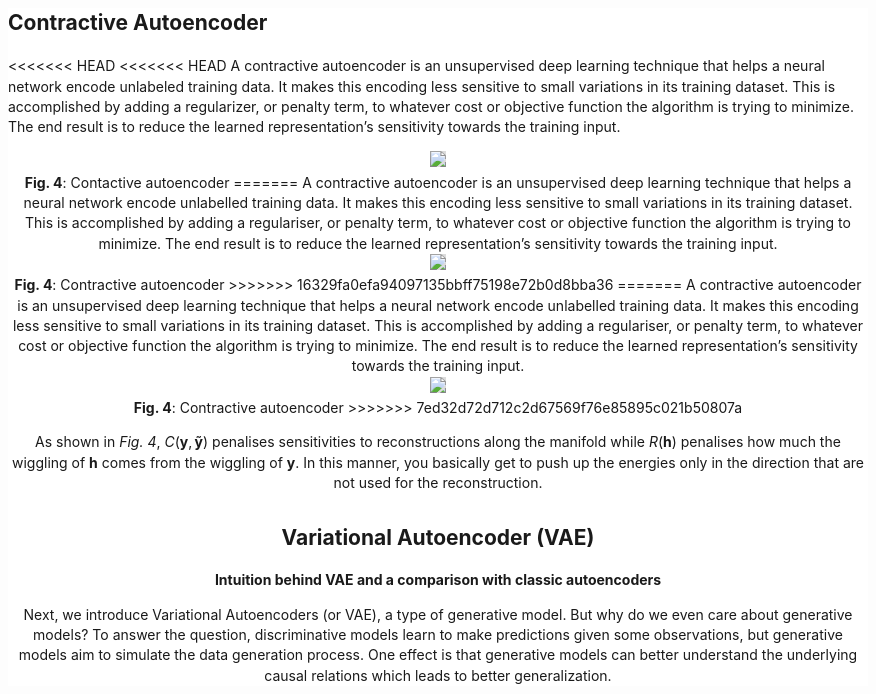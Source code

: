 
## Contractive Autoencoder

<<<<<<< HEAD
<<<<<<< HEAD
A contractive autoencoder is an unsupervised deep learning technique that helps a neural network encode unlabeled training data. It makes this encoding less sensitive to small variations in its training dataset. This is accomplished by adding a regularizer, or penalty term, to whatever cost or objective function the algorithm is trying to minimize. The end result is to reduce the learned representation’s sensitivity towards the training input. 

<center>
<img src="{{site.baseurl}}/images/week08/08-3/contractiveAE.png" style="background-color:#DCDCDC;"  /><br>
<b>Fig. 4</b>: Contactive autoencoder
=======
A contractive autoencoder is an unsupervised deep learning technique that helps a neural network encode unlabelled training data. It makes this encoding less sensitive to small variations in its training dataset. This is accomplished by adding a regulariser, or penalty term, to whatever cost or objective function the algorithm is trying to minimize. The end result is to reduce the learned representation’s sensitivity towards the training input.

<center>
<img src="{{site.baseurl}}/images/week08/08-3/contractiveAE.png" style="background-color:#DCDCDC;"  /><br>
<b>Fig. 4</b>: Contractive autoencoder
>>>>>>> 16329fa0efa94097135bbff75198e72b0d8bba36
=======
A contractive autoencoder is an unsupervised deep learning technique that helps a neural network encode unlabelled training data. It makes this encoding less sensitive to small variations in its training dataset. This is accomplished by adding a regulariser, or penalty term, to whatever cost or objective function the algorithm is trying to minimize. The end result is to reduce the learned representation’s sensitivity towards the training input.

<center>
<img src="{{site.baseurl}}/images/week08/08-3/contractiveAE.png" style="background-color:#DCDCDC;"  /><br>
<b>Fig. 4</b>: Contractive autoencoder
>>>>>>> 7ed32d72d712c2d67569f76e85895c021b50807a
</center>

As shown in *Fig. 4*, $C(\boldsymbol{y}, \boldsymbol{\tilde y})$ penalises sensitivities to reconstructions along the manifold while $R(\boldsymbol{h})$ penalises how much the wiggling of $\boldsymbol{h}$ comes from the wiggling of $\boldsymbol{y}$. In this manner, you basically get to push up the energies only in the direction that are not used for the reconstruction.


## Variational Autoencoder (VAE)

**Intuition behind VAE and a comparison with classic autoencoders**

Next, we introduce Variational Autoencoders (or VAE), a type of generative model. But why do we even care about generative models? To answer the question, discriminative models learn to make predictions given some observations, but generative models aim to simulate the data generation process. One effect is that generative models can better understand the underlying causal relations which leads to better generalization.
